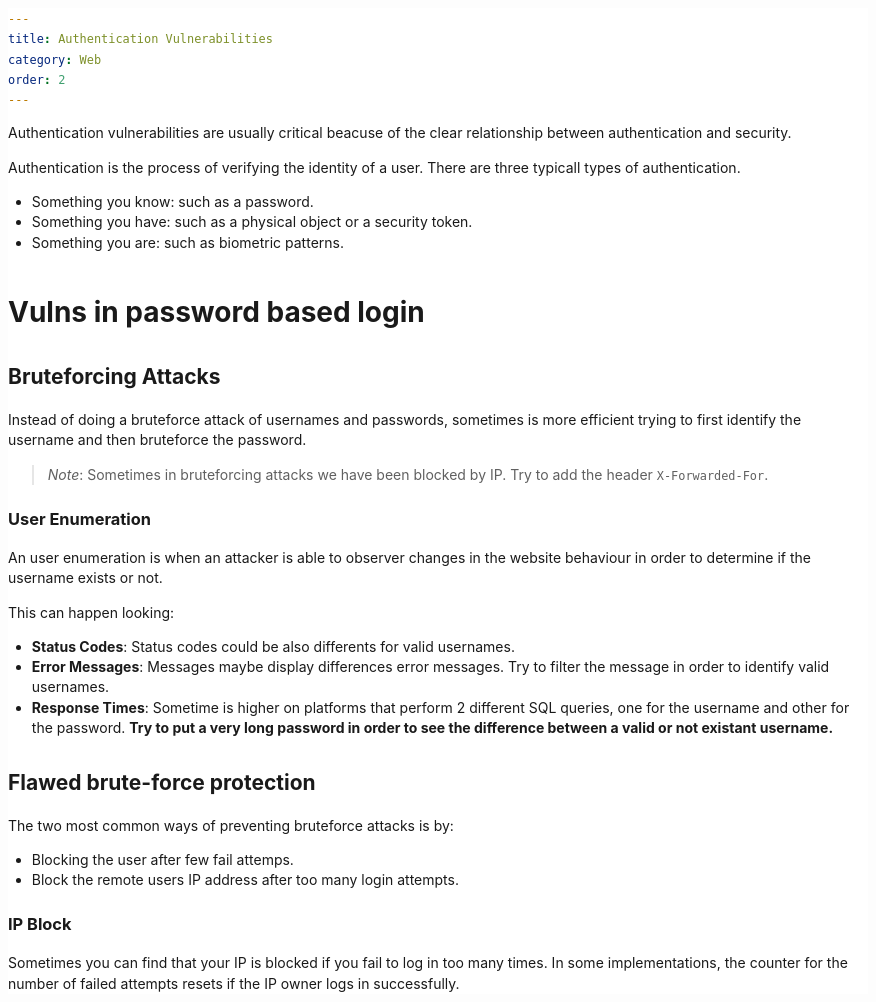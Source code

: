 ```yaml
---
title: Authentication Vulnerabilities
category: Web
order: 2
---
```


Authentication vulnerabilities are usually critical beacuse of the clear relationship between authentication and security.

Authentication is the process of verifying the identity of a user. There are three typicall types of authentication.

* Something you know: such as a password.
* Something you have: such as a physical object or a security token.
* Something you are: such as biometric patterns.


# Vulns in password based login

## Bruteforcing Attacks

Instead of doing a bruteforce attack of usernames and passwords, sometimes is more efficient trying to first identify the username and then bruteforce the password.

> *Note*: Sometimes in bruteforcing attacks we have been blocked by IP. Try to add the header `X-Forwarded-For`.

### User Enumeration

An user enumeration is when an attacker is able to observer changes in the website behaviour in order to determine if the username exists or not.

This can happen looking:

* **Status Codes**: Status codes could be also differents for valid usernames.
* **Error Messages**: Messages maybe display differences error messages. Try to filter the message in order to identify valid usernames.
* **Response Times**: Sometime is higher on platforms that perform 2 different SQL queries, one for the username and other for the password. **Try to put a very long password in order to see the difference between a valid or not existant username.**


## Flawed brute-force protection

The two most common ways of preventing bruteforce attacks is by:
* Blocking the user after few fail attemps.
* Block the remote users IP address after too many login attempts.

### IP Block

Sometimes you can find that your IP is blocked if you fail to log in too many times. In some implementations, the counter for the number of failed attempts resets if the IP owner logs in successfully. 
